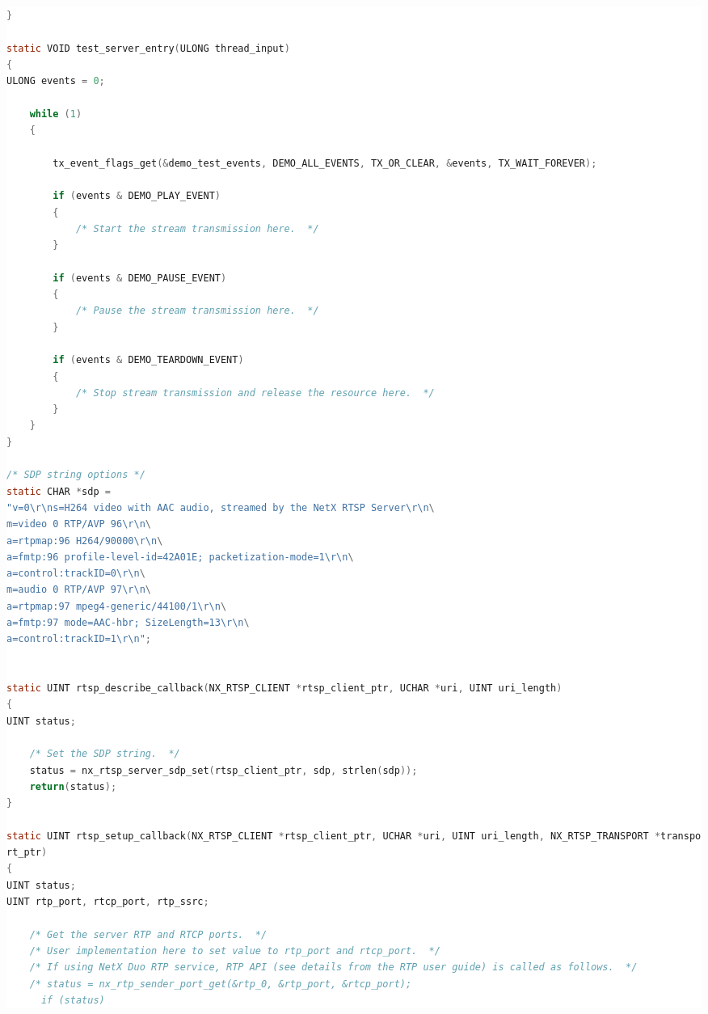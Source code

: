```C
}

static VOID test_server_entry(ULONG thread_input)
{
ULONG events = 0;

    while (1)
    {

        tx_event_flags_get(&demo_test_events, DEMO_ALL_EVENTS, TX_OR_CLEAR, &events, TX_WAIT_FOREVER);

        if (events & DEMO_PLAY_EVENT)
        {
            /* Start the stream transmission here.  */
        }

        if (events & DEMO_PAUSE_EVENT)
        {
            /* Pause the stream transmission here.  */
        }

        if (events & DEMO_TEARDOWN_EVENT)
        {
            /* Stop stream transmission and release the resource here.  */
        }
    }
}

/* SDP string options */
static CHAR *sdp =
"v=0\r\ns=H264 video with AAC audio, streamed by the NetX RTSP Server\r\n\
m=video 0 RTP/AVP 96\r\n\
a=rtpmap:96 H264/90000\r\n\
a=fmtp:96 profile-level-id=42A01E; packetization-mode=1\r\n\
a=control:trackID=0\r\n\
m=audio 0 RTP/AVP 97\r\n\
a=rtpmap:97 mpeg4-generic/44100/1\r\n\
a=fmtp:97 mode=AAC-hbr; SizeLength=13\r\n\
a=control:trackID=1\r\n";


static UINT rtsp_describe_callback(NX_RTSP_CLIENT *rtsp_client_ptr, UCHAR *uri, UINT uri_length)
{
UINT status;

    /* Set the SDP string.  */
    status = nx_rtsp_server_sdp_set(rtsp_client_ptr, sdp, strlen(sdp));
    return(status);
}

static UINT rtsp_setup_callback(NX_RTSP_CLIENT *rtsp_client_ptr, UCHAR *uri, UINT uri_length, NX_RTSP_TRANSPORT *transport_ptr)
{
UINT status;
UINT rtp_port, rtcp_port, rtp_ssrc;

    /* Get the server RTP and RTCP ports.  */
    /* User implementation here to set value to rtp_port and rtcp_port.  */
    /* If using NetX Duo RTP service, RTP API (see details from the RTP user guide) is called as follows.  */
    /* status = nx_rtp_sender_port_get(&rtp_0, &rtp_port, &rtcp_port);
      if (status)
```
